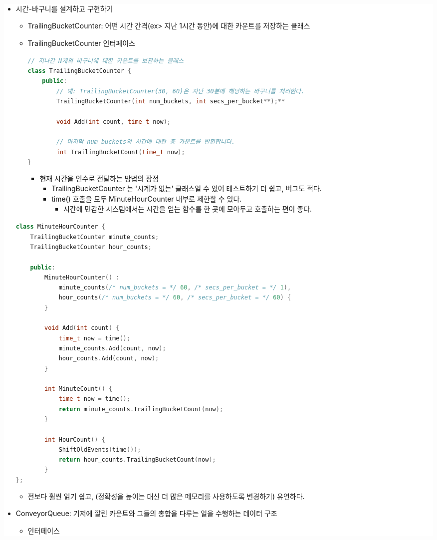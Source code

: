 - 시간-바구니를 설계하고 구현하기
    - TrailingBucketCounter: 어떤 시간 간격(ex> 지난 1시간 동안)에 대한 카운트를 저장하는 클래스
    - TrailingBucketCounter 인터페이스

        ```cpp
        // 지나간 N개의 바구니에 대한 카운트를 보관하는 클래스
        class TrailingBucketCounter {
        	public:
        		// 예: TrailingBucketCounter(30, 60)은 지난 30분에 해당하는 바구니를 처리한다.
        		TrailingBucketCounter(int num_buckets, int secs_per_bucket**);**

        		void Add(int count, time_t now);

        		// 마지막 num_buckets의 시간에 대한 총 카운트를 반환합니다.
        		int TrailingBucketCount(time_t now);
        }
        ```

        - 현재 시간을 인수로 전달하는 방법의 장점
            - TrailingBucketCounter 는 '시계가 없는' 클래스일 수 있어 테스트하기 더 쉽고, 버그도 적다.
            - time() 호출을 모두 MinuteHourCounter 내부로 제한할 수 있다.
                - 시간에 민감한 시스템에서는 시간을 얻는 함수를 한 곳에 모아두고 호출하는 편이 좋다.

    ```cpp
    class MinuteHourCounter {
    	TrailingBucketCounter minute_counts;
    	TrailingBucketCounter hour_counts;

    	public:
    		MinuteHourCounter() :
    			minute_counts(/* num_buckets = */ 60, /* secs_per_bucket = */ 1),
    			hour_counts(/* num_buckets = */ 60, /* secs_per_bucket = */ 60) {
    		}

    		void Add(int count) {
    			time_t now = time();
    			minute_counts.Add(count, now);
    			hour_counts.Add(count, now);
    		}

    		int MinuteCount() {
    			time_t now = time();
    			return minute_counts.TrailingBucketCount(now);
    		}

    		int HourCount() {
    			ShiftOldEvents(time());
    			return hour_counts.TrailingBucketCount(now);
    		}
    };
    ```

    - 전보다 훨씬 읽기 쉽고, (정확성을 높이는 대신 더 많은 메모리를 사용하도록 변경하기) 유연하다.
- ConveyorQueue: 기저에 깔린 카운트와 그들의 총합을 다루는 일을 수행하는 데이터 구조
    - 인터페이스
